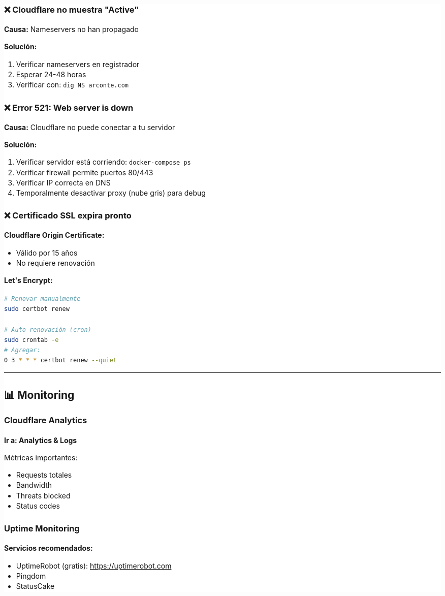 ### ❌ Cloudflare no muestra "Active"

**Causa:** Nameservers no han propagado

**Solución:**
1. Verificar nameservers en registrador
2. Esperar 24-48 horas
3. Verificar con: `dig NS arconte.com`

### ❌ Error 521: Web server is down

**Causa:** Cloudflare no puede conectar a tu servidor

**Solución:**
1. Verificar servidor está corriendo: `docker-compose ps`
2. Verificar firewall permite puertos 80/443
3. Verificar IP correcta en DNS
4. Temporalmente desactivar proxy (nube gris) para debug

### ❌ Certificado SSL expira pronto

**Cloudflare Origin Certificate:**
- Válido por 15 años
- No requiere renovación

**Let's Encrypt:**
```bash
# Renovar manualmente
sudo certbot renew

# Auto-renovación (cron)
sudo crontab -e
# Agregar:
0 3 * * * certbot renew --quiet
```

---

## 📊 Monitoring

### Cloudflare Analytics

**Ir a: Analytics & Logs**

Métricas importantes:
- Requests totales
- Bandwidth
- Threats blocked
- Status codes

### Uptime Monitoring

**Servicios recomendados:**
- UptimeRobot (gratis): https://uptimerobot.com
- Pingdom
- StatusCake
